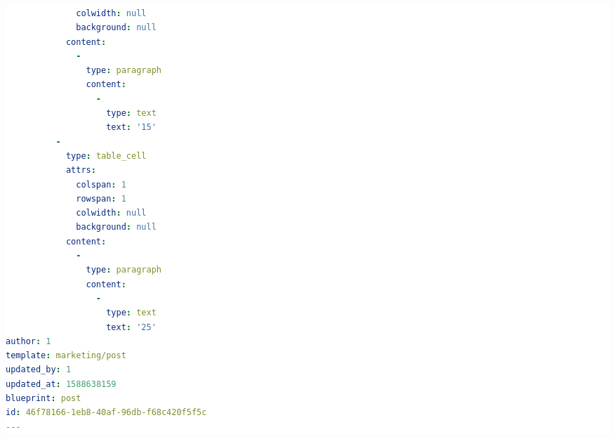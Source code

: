 ```yaml
              colwidth: null
              background: null
            content:
              -
                type: paragraph
                content:
                  -
                    type: text
                    text: '15'
          -
            type: table_cell
            attrs:
              colspan: 1
              rowspan: 1
              colwidth: null
              background: null
            content:
              -
                type: paragraph
                content:
                  -
                    type: text
                    text: '25'
author: 1
template: marketing/post
updated_by: 1
updated_at: 1588638159
blueprint: post
id: 46f78166-1eb8-40af-96db-f68c420f5f5c
---
```

